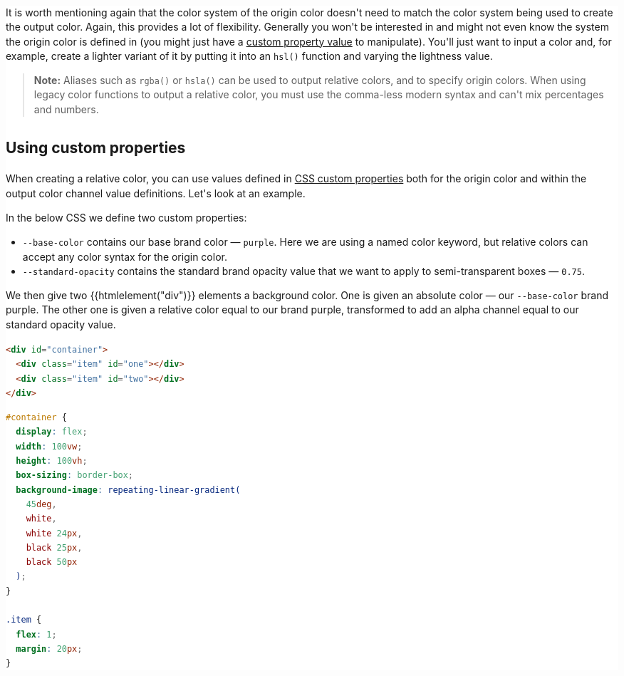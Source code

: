 
It is worth mentioning again that the color system of the origin color doesn't need to match the color system being used to create the output color. Again, this provides a lot of flexibility. Generally you won't be interested in and might not even know the system the origin color is defined in (you might just have a [custom property value](#using_custom_properties) to manipulate). You'll just want to input a color and, for example, create a lighter variant of it by putting it into an `hsl()` function and varying the lightness value.

> **Note:** Aliases such as `rgba()` or `hsla()` can be used to output relative colors, and to specify origin colors. When using legacy color functions to output a relative color, you must use the comma-less modern syntax and can't mix percentages and numbers.

## Using custom properties

When creating a relative color, you can use values defined in [CSS custom properties](/en-US/docs/Web/CSS/Using_CSS_custom_properties) both for the origin color and within the output color channel value definitions. Let's look at an example.

In the below CSS we define two custom properties:

- `--base-color` contains our base brand color — `purple`. Here we are using a named color keyword, but relative colors can accept any color syntax for the origin color.
- `--standard-opacity` contains the standard brand opacity value that we want to apply to semi-transparent boxes — `0.75`.

We then give two {{htmlelement("div")}} elements a background color. One is given an absolute color — our `--base-color` brand purple. The other one is given a relative color equal to our brand purple, transformed to add an alpha channel equal to our standard opacity value.

```html hidden
<div id="container">
  <div class="item" id="one"></div>
  <div class="item" id="two"></div>
</div>
```

```css hidden
#container {
  display: flex;
  width: 100vw;
  height: 100vh;
  box-sizing: border-box;
  background-image: repeating-linear-gradient(
    45deg,
    white,
    white 24px,
    black 25px,
    black 50px
  );
}

.item {
  flex: 1;
  margin: 20px;
}
```
